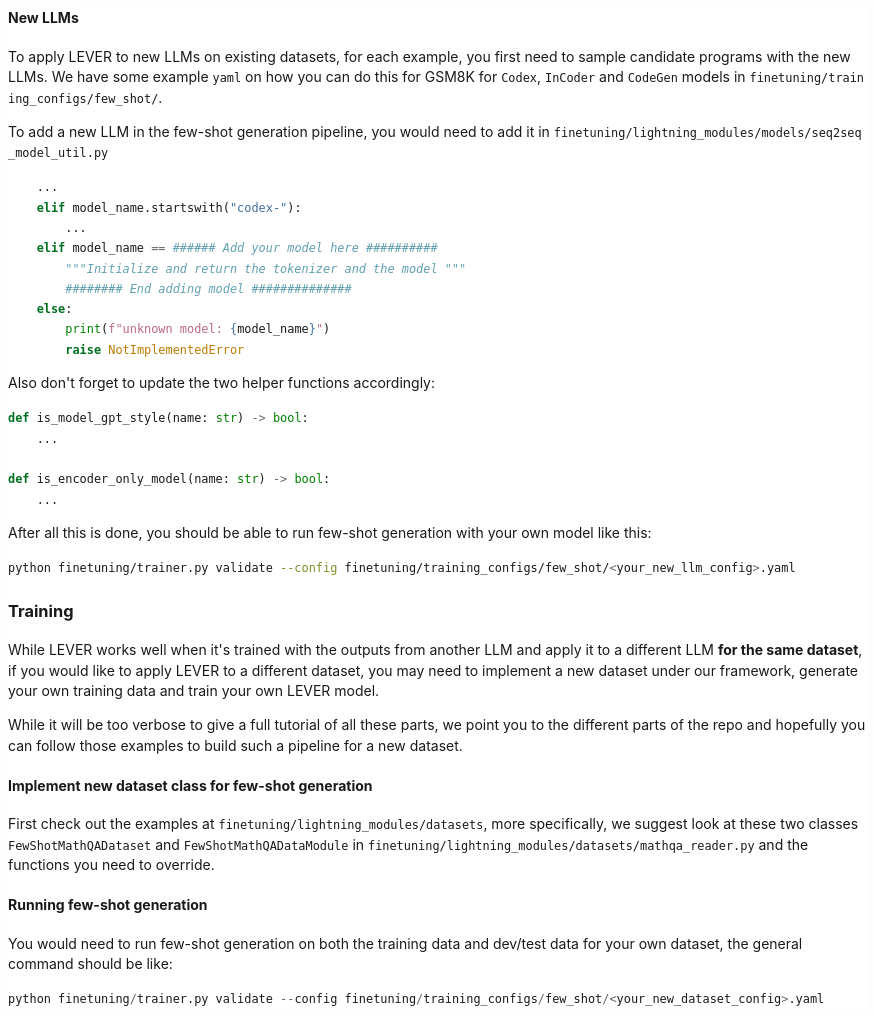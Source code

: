 #### New LLMs
To apply LEVER to new LLMs on existing datasets, for each example, you first need to sample candidate programs with the new LLMs. We have some example `yaml` on how you can do this for GSM8K for `Codex`, `InCoder` and `CodeGen` models in `finetuning/training_configs/few_shot/`.

To add a new LLM in the few-shot generation pipeline, you would need to add it in `finetuning/lightning_modules/models/seq2seq_model_util.py`
```python
    ...
    elif model_name.startswith("codex-"):
        ...
    elif model_name == ###### Add your model here ##########
        """Initialize and return the tokenizer and the model """
        ######## End adding model ##############
    else:
        print(f"unknown model: {model_name}")
        raise NotImplementedError
```
Also don't forget to update the two helper functions accordingly:
```python
def is_model_gpt_style(name: str) -> bool:
    ...

def is_encoder_only_model(name: str) -> bool:
    ...
```

After all this is done, you should be able to run few-shot generation with your own model like this:
```bash
python finetuning/trainer.py validate --config finetuning/training_configs/few_shot/<your_new_llm_config>.yaml
```

### Training
While LEVER works well when it's trained with the outputs from another LLM and apply it to a different LLM **for the same dataset**, if you would like to apply LEVER to a different dataset, you may need to implement a new dataset under our framework, generate your own training data and train your own LEVER model. 

While it will be too verbose to give a full tutorial of all these parts, we point you to the different parts of the repo and hopefully you can follow those examples to build such a pipeline for a new dataset.

#### Implement new dataset class for few-shot generation
First check out the examples at `finetuning/lightning_modules/datasets`, more specifically, we suggest look at these two classes `FewShotMathQADataset` and `FewShotMathQADataModule` in `finetuning/lightning_modules/datasets/mathqa_reader.py` and the functions you need to override.

#### Running few-shot generation
You would need to run few-shot generation on both the training data and dev/test data for your own dataset, the general command should be like:
```python
python finetuning/trainer.py validate --config finetuning/training_configs/few_shot/<your_new_dataset_config>.yaml
```
